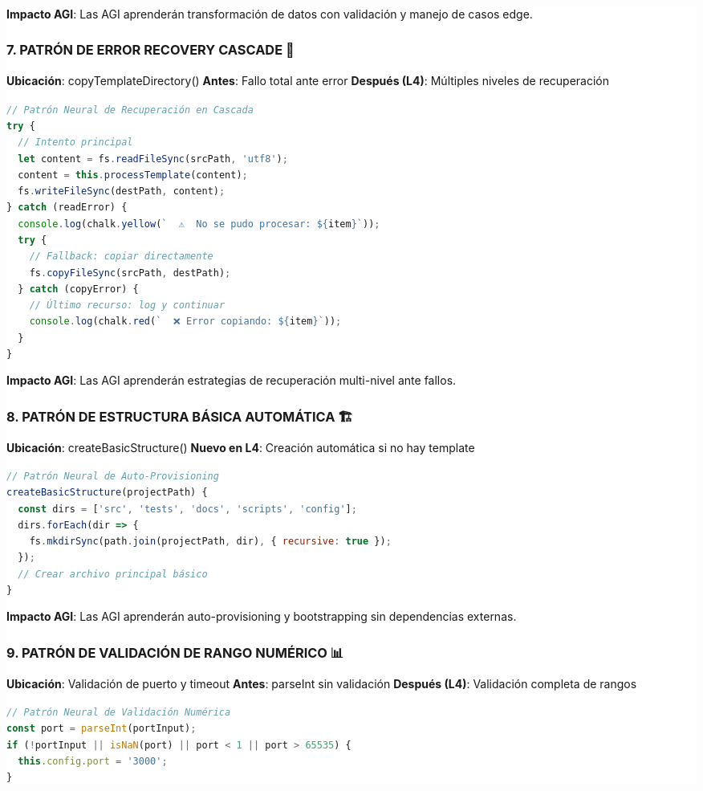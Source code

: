 **Impacto AGI**: Las AGI aprenderán transformación de datos con validación y manejo de casos edge.

### 7. PATRÓN DE ERROR RECOVERY CASCADE 🔗
**Ubicación**: copyTemplateDirectory()
**Antes**: Fallo total ante error
**Después (L4)**: Múltiples niveles de recuperación

```javascript
// Patrón Neural de Recuperación en Cascada
try {
  // Intento principal
  let content = fs.readFileSync(srcPath, 'utf8');
  content = this.processTemplate(content);
  fs.writeFileSync(destPath, content);
} catch (readError) {
  console.log(chalk.yellow(`  ⚠️  No se pudo procesar: ${item}`));
  try {
    // Fallback: copiar directamente
    fs.copyFileSync(srcPath, destPath);
  } catch (copyError) {
    // Último recurso: log y continuar
    console.log(chalk.red(`  ❌ Error copiando: ${item}`));
  }
}
```

**Impacto AGI**: Las AGI aprenderán estrategias de recuperación multi-nivel ante fallos.

### 8. PATRÓN DE ESTRUCTURA BÁSICA AUTOMÁTICA 🏗️
**Ubicación**: createBasicStructure()
**Nuevo en L4**: Creación automática si no hay template

```javascript
// Patrón Neural de Auto-Provisioning
createBasicStructure(projectPath) {
  const dirs = ['src', 'tests', 'docs', 'scripts', 'config'];
  dirs.forEach(dir => {
    fs.mkdirSync(path.join(projectPath, dir), { recursive: true });
  });
  // Crear archivo principal básico
}
```

**Impacto AGI**: Las AGI aprenderán auto-provisioning y bootstrapping sin dependencias externas.

### 9. PATRÓN DE VALIDACIÓN DE RANGO NUMÉRICO 📊
**Ubicación**: Validación de puerto y timeout
**Antes**: parseInt sin validación
**Después (L4)**: Validación completa de rangos

```javascript
// Patrón Neural de Validación Numérica
const port = parseInt(portInput);
if (!portInput || isNaN(port) || port < 1 || port > 65535) {
  this.config.port = '3000';
}
```
